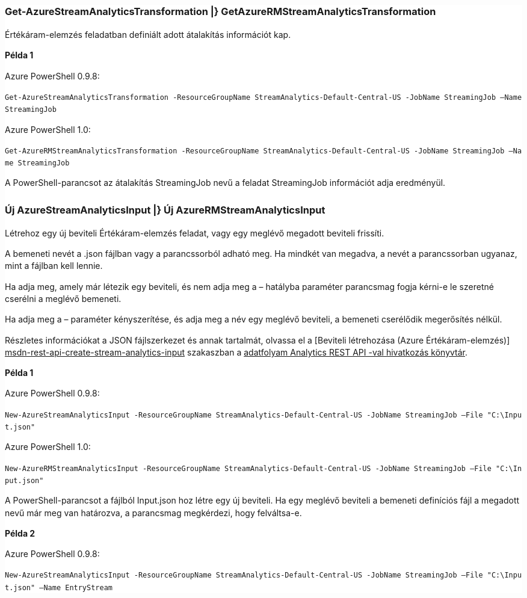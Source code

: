 ### <a name="get-azurestreamanalyticstransformation--getazurermstreamanalyticstransformation"></a>Get-AzureStreamAnalyticsTransformation |} GetAzureRMStreamAnalyticsTransformation
Értékáram-elemzés feladatban definiált adott átalakítás információt kap.

**Példa 1**

Azure PowerShell 0.9.8:  

    Get-AzureStreamAnalyticsTransformation -ResourceGroupName StreamAnalytics-Default-Central-US -JobName StreamingJob –Name StreamingJob

Azure PowerShell 1.0:  

    Get-AzureRMStreamAnalyticsTransformation -ResourceGroupName StreamAnalytics-Default-Central-US -JobName StreamingJob –Name StreamingJob

A PowerShell-parancsot az átalakítás StreamingJob nevű a feladat StreamingJob információt adja eredményül.

### <a name="new-azurestreamanalyticsinput--new-azurermstreamanalyticsinput"></a>Új AzureStreamAnalyticsInput |} Új AzureRMStreamAnalyticsInput
Létrehoz egy új beviteli Értékáram-elemzés feladat, vagy egy meglévő megadott beviteli frissíti.
  
A bemeneti nevét a .json fájlban vagy a parancssorból adható meg. Ha mindkét van megadva, a nevét a parancssorban ugyanaz, mint a fájlban kell lennie.

Ha adja meg, amely már létezik egy beviteli, és nem adja meg a – hatályba paraméter parancsmag fogja kérni-e le szeretné cserélni a meglévő bemeneti.

Ha adja meg a – paraméter kényszerítése, és adja meg a név egy meglévő beviteli, a bemeneti cserélődik megerősítés nélkül.

Részletes információkat a JSON fájlszerkezet és annak tartalmát, olvassa el a [Beviteli létrehozása (Azure Értékáram-elemzés)] [ msdn-rest-api-create-stream-analytics-input] szakaszban a [adatfolyam Analytics REST API -val hivatkozás könyvtár][stream.analytics.rest.api.reference].

**Példa 1**

Azure PowerShell 0.9.8:  

    New-AzureStreamAnalyticsInput -ResourceGroupName StreamAnalytics-Default-Central-US -JobName StreamingJob –File "C:\Input.json" 

Azure PowerShell 1.0:  

    New-AzureRMStreamAnalyticsInput -ResourceGroupName StreamAnalytics-Default-Central-US -JobName StreamingJob –File "C:\Input.json" 

A PowerShell-parancsot a fájlból Input.json hoz létre egy új beviteli. Ha egy meglévő beviteli a bemeneti definíciós fájl a megadott nevű már meg van határozva, a parancsmag megkérdezi, hogy felváltsa-e.

**Példa 2**

Azure PowerShell 0.9.8:  

    New-AzureStreamAnalyticsInput -ResourceGroupName StreamAnalytics-Default-Central-US -JobName StreamingJob –File "C:\Input.json" –Name EntryStream


[msdn-switch-azuremode]: http://msdn.microsoft.com/library/dn722470.aspx
[powershell-install]: http://azure.microsoft.com/documentation/articles/powershell-install-configure/
[msdn-rest-api-create-stream-analytics-job]: https://msdn.microsoft.com/library/dn834994.aspx
[msdn-rest-api-create-stream-analytics-input]: https://msdn.microsoft.com/library/dn835010.aspx
[msdn-rest-api-create-stream-analytics-output]: https://msdn.microsoft.com/library/dn835015.aspx
[msdn-rest-api-create-stream-analytics-transformation]: https://msdn.microsoft.com/library/dn835007.aspx
[stream.analytics.introduction]: stream-analytics-introduction.md
[stream.analytics.get.started]: stream-analytics-get-started.md
[stream.analytics.developer.guide]: ../stream-analytics-developer-guide.md
[stream.analytics.scale.jobs]: stream-analytics-scale-jobs.md
[stream.analytics.query.language.reference]: http://go.microsoft.com/fwlink/?LinkID=513299
[stream.analytics.rest.api.reference]: http://go.microsoft.com/fwlink/?LinkId=517301